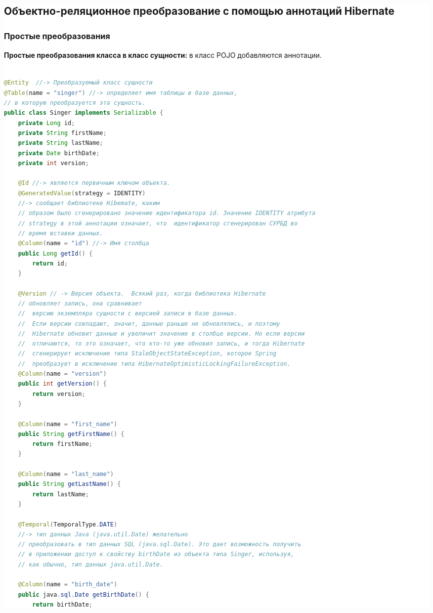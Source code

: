 ## Объектно-реляционное преобразование с помощью аннотаций Hibernate

### Простые преобразования

**Простые преобразования класса в класс сущности:**
в класс POJO добавляются аннотации.

```java

@Entity  //-> Преобразуемый класс сущности
@Table(name = "singer") //-> оnределяет имя таблицы в базе данных, 
// в которую nреобразуется эта сущность.
public class Singer implements Serializable {
    private Long id;
    private String firstName;
    private String lastName;
    private Date birthDate;
    private int version;

    @Id //-> является первичным ключом объекта.
    @GeneratedValue(strategy = IDENTITY)
    //-> сообщает библиотеке Hibemate, каким 
    // образом было сгенерировано значение идентификатора id. Значение IDENТITY атрибута 
    // strategy в этой аннотации означает, что  идентификатор сгенерирован СУРБД во 
    // время вставки данных.
    @Column(name = "id") //-> Имя столбца
    public Long getId() {
        return id;
    }

    @Version // -> Версия объекта.  Всякий раз, когда библиотека Hibernate 
    // обновляет запись, она сравнивает 
    //  версию экземпляра сущности с версией записи в базе данных.
    //  Если версии совпадают, значит, данные раньше не обновлялись, и поэтому
    //  Hibernate обновит данные и увеличит значение в столбце версии. Но если версии
    //  отличаются, то это означает, что кто-то уже обновил запись, и тогда Hibernate
    //  сгенерирует исключение типа StaleObjectStateException, которое Spring
    //  преобразует в исключение типа HibernateOptimisticLockingFailureException.
    @Column(name = "version")
    public int getVersion() {
        return version;
    }

    @Column(name = "first_name")
    public String getFirstName() {
        return firstName;
    }

    @Column(name = "last_name")
    public String getLastName() {
        return lastName;
    }

    @Temporal(TemporalType.DATE)
    //-> тиn данных Java (java.util.Date) желательно 
    // nреобразовать в тиn данных SQL (java.sql.Date). Это дает возможность получить 
    // в приложении доступ к свойству birthDate из объекта тиnа Singer, используя, 
    // как обычно, тип данных java.util.Date.

    @Column(name = "birth_date")
    public java.sql.Date getBirthDate() {
        return birthDate;
```